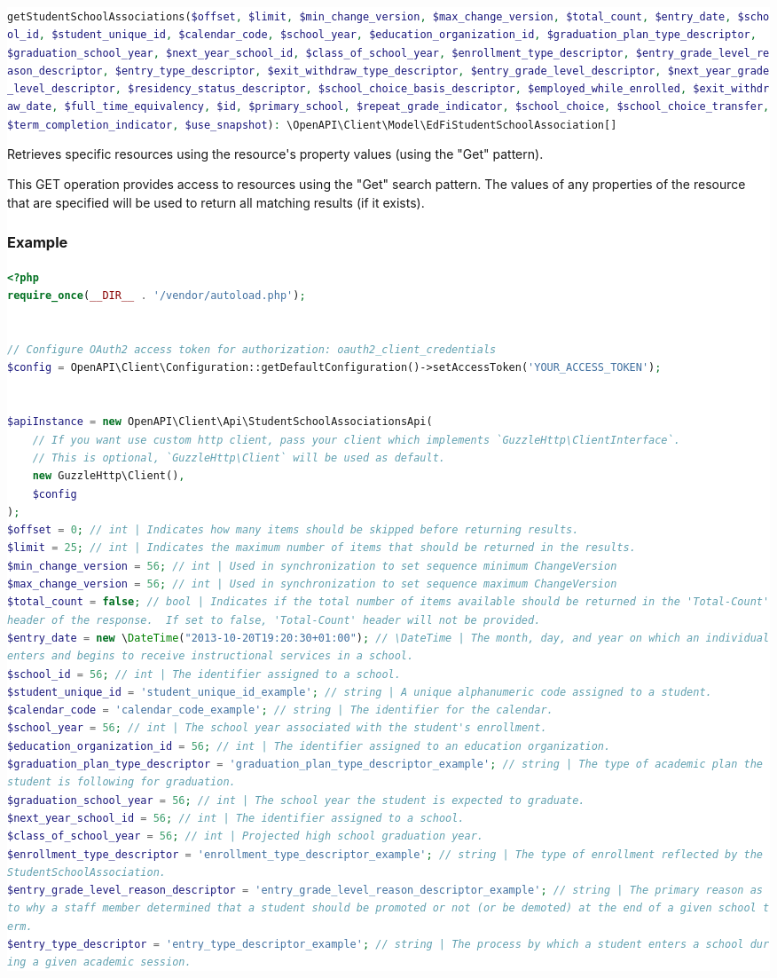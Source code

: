 ```php
getStudentSchoolAssociations($offset, $limit, $min_change_version, $max_change_version, $total_count, $entry_date, $school_id, $student_unique_id, $calendar_code, $school_year, $education_organization_id, $graduation_plan_type_descriptor, $graduation_school_year, $next_year_school_id, $class_of_school_year, $enrollment_type_descriptor, $entry_grade_level_reason_descriptor, $entry_type_descriptor, $exit_withdraw_type_descriptor, $entry_grade_level_descriptor, $next_year_grade_level_descriptor, $residency_status_descriptor, $school_choice_basis_descriptor, $employed_while_enrolled, $exit_withdraw_date, $full_time_equivalency, $id, $primary_school, $repeat_grade_indicator, $school_choice, $school_choice_transfer, $term_completion_indicator, $use_snapshot): \OpenAPI\Client\Model\EdFiStudentSchoolAssociation[]
```

Retrieves specific resources using the resource's property values (using the \"Get\" pattern).

This GET operation provides access to resources using the \"Get\" search pattern.  The values of any properties of the resource that are specified will be used to return all matching results (if it exists).

### Example

```php
<?php
require_once(__DIR__ . '/vendor/autoload.php');


// Configure OAuth2 access token for authorization: oauth2_client_credentials
$config = OpenAPI\Client\Configuration::getDefaultConfiguration()->setAccessToken('YOUR_ACCESS_TOKEN');


$apiInstance = new OpenAPI\Client\Api\StudentSchoolAssociationsApi(
    // If you want use custom http client, pass your client which implements `GuzzleHttp\ClientInterface`.
    // This is optional, `GuzzleHttp\Client` will be used as default.
    new GuzzleHttp\Client(),
    $config
);
$offset = 0; // int | Indicates how many items should be skipped before returning results.
$limit = 25; // int | Indicates the maximum number of items that should be returned in the results.
$min_change_version = 56; // int | Used in synchronization to set sequence minimum ChangeVersion
$max_change_version = 56; // int | Used in synchronization to set sequence maximum ChangeVersion
$total_count = false; // bool | Indicates if the total number of items available should be returned in the 'Total-Count' header of the response.  If set to false, 'Total-Count' header will not be provided.
$entry_date = new \DateTime("2013-10-20T19:20:30+01:00"); // \DateTime | The month, day, and year on which an individual enters and begins to receive instructional services in a school.
$school_id = 56; // int | The identifier assigned to a school.
$student_unique_id = 'student_unique_id_example'; // string | A unique alphanumeric code assigned to a student.
$calendar_code = 'calendar_code_example'; // string | The identifier for the calendar.
$school_year = 56; // int | The school year associated with the student's enrollment.
$education_organization_id = 56; // int | The identifier assigned to an education organization.
$graduation_plan_type_descriptor = 'graduation_plan_type_descriptor_example'; // string | The type of academic plan the student is following for graduation.
$graduation_school_year = 56; // int | The school year the student is expected to graduate.
$next_year_school_id = 56; // int | The identifier assigned to a school.
$class_of_school_year = 56; // int | Projected high school graduation year.
$enrollment_type_descriptor = 'enrollment_type_descriptor_example'; // string | The type of enrollment reflected by the StudentSchoolAssociation.
$entry_grade_level_reason_descriptor = 'entry_grade_level_reason_descriptor_example'; // string | The primary reason as to why a staff member determined that a student should be promoted or not (or be demoted) at the end of a given school term.
$entry_type_descriptor = 'entry_type_descriptor_example'; // string | The process by which a student enters a school during a given academic session.
```